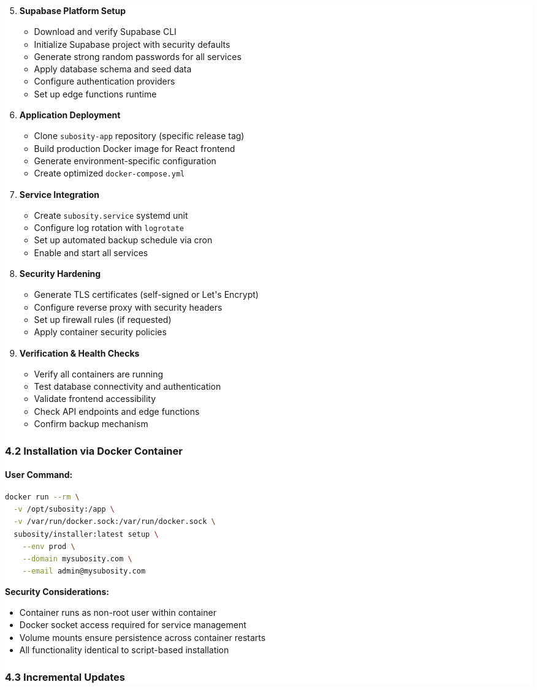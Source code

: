 5. **Supabase Platform Setup**
   - Download and verify Supabase CLI
   - Initialize Supabase project with security defaults
   - Generate strong random passwords for all services
   - Apply database schema and seed data
   - Configure authentication providers
   - Set up edge functions runtime

6. **Application Deployment**
   - Clone `subosity-app` repository (specific release tag)
   - Build production Docker image for React frontend
   - Generate environment-specific configuration
   - Create optimized `docker-compose.yml`

7. **Service Integration**
   - Create `subosity.service` systemd unit
   - Configure log rotation with `logrotate`
   - Set up automated backup schedule via cron
   - Enable and start all services

8. **Security Hardening**
   - Generate TLS certificates (self-signed or Let's Encrypt)
   - Configure reverse proxy with security headers
   - Set up firewall rules (if requested)
   - Apply container security policies

9. **Verification & Health Checks**
   - Verify all containers are running
   - Test database connectivity and authentication
   - Validate frontend accessibility
   - Check API endpoints and edge functions
   - Confirm backup mechanism

### 4.2 Installation via Docker Container

**User Command:**
```bash
docker run --rm \
  -v /opt/subosity:/app \
  -v /var/run/docker.sock:/var/run/docker.sock \
  subosity/installer:latest setup \
    --env prod \
    --domain mysubosity.com \
    --email admin@mysubosity.com
```

**Security Considerations:**
- Container runs as non-root user within container
- Docker socket access required for service management
- Volume mounts ensure persistence across container restarts
- All functionality identical to script-based installation

### 4.3 Incremental Updates
